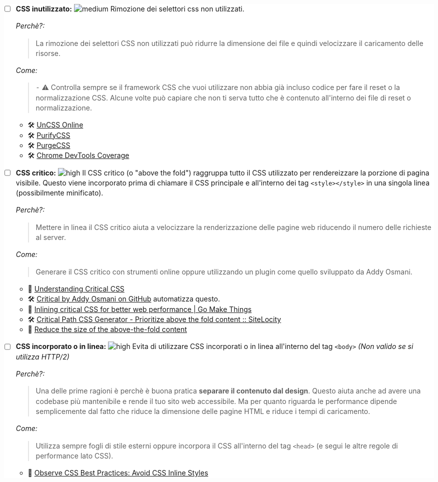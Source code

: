 - [ ] **CSS inutilizzato:** ![medium] Rimozione dei selettori css non utilizzati.

    *Perchè?:*
    > La rimozione dei selettori CSS non utilizzati può ridurre la dimensione dei file e quindi velocizzare il caricamento delle risorse.

    *Come:*
    > ⁃ ⚠️ Controlla sempre se il framework CSS che vuoi utilizzare non abbia già incluso codice per fare il reset o la normalizzazione CSS. Alcune volte può capiare che non ti serva tutto che è contenuto all'interno dei file di reset o normalizzazione.

    * 🛠 [UnCSS Online](https://uncss-online.com/)
    * 🛠 [PurifyCSS](https://github.com/purifycss/purifycss)
    * 🛠 [PurgeCSS](https://github.com/FullHuman/purgecss)
    * 🛠 [Chrome DevTools Coverage](https://developers.google.com/web/updates/2017/04/devtools-release-notes#coverage)

* [ ] **CSS critico:** ![high] Il CSS critico (o "above the fold") raggruppa tutto il CSS utilizzato per rendereizzare la porzione di pagina visibile. Questo viene incorporato prima di chiamare il CSS principale e all'interno dei tag `<style></style>` in una singola linea (possibilmente minificato).

    *Perchè?:*
    > Mettere in linea il CSS critico aiuta a velocizzare la renderizzazione delle pagine web riducendo il numero delle richieste al server.

    *Come:*
    > Generare il CSS critico con strumenti online oppure utilizzando un plugin come quello sviluppato da Addy Osmani.

    * 📖 [Understanding Critical CSS](https://www.smashingmagazine.com/2015/08/understanding-critical-css/)
    * 🛠 [Critical by Addy Osmani on GitHub](https://github.com/addyosmani/critical) automatizza questo.
    * 📖 [Inlining critical CSS for better web performance | Go Make Things](https://gomakethings.com/inlining-critical-css-for-better-web-performance/)
     * 🛠 [Critical Path CSS Generator - Prioritize above the fold content :: SiteLocity](https://www.sitelocity.com/critical-path-css-generator)
     * 📖 [Reduce the size of the above-the-fold content
](https://developers.google.com/speed/docs/insights/PrioritizeVisibleContent)

- [ ] **CSS incorporato o in linea:** ![high] Evita di utilizzare CSS incorporati o in linea all'interno del tag `<body>` *(Non valido se si utilizza HTTP/2)*

    *Perchè?:*
    > Una delle prime ragioni è perchè è buona pratica **separare il contenuto dal design**. Questo aiuta anche ad avere una codebase più mantenibile e rende il tuo sito web accessibile. Ma per quanto riguarda le performance dipende semplicemente dal fatto che riduce la dimensione delle pagine HTML e riduce i tempi di caricamento.

    *Come:*
    > Utilizza sempre fogli di stile esterni oppure incorpora il CSS all'interno del tag `<head>` (e segui le altre regole di performance lato CSS).

    * 📖 [Observe CSS Best Practices: Avoid CSS Inline Styles](https://www.lifewire.com/avoid-inline-styles-for-css-3466846)


[logo]: images/logo-front-end-performance-checklist.jpg
[html]: images/html.png
[css]: images/css.png
[fonts]: images/fonts.png
[images]: images/images.png
[javascript]: images/javascript.png
[server-side]: images/server-side.png
[low]: images/priority/low.svg
[medium]: images/priority/medium.svg
[high]: images/priority/high.svg